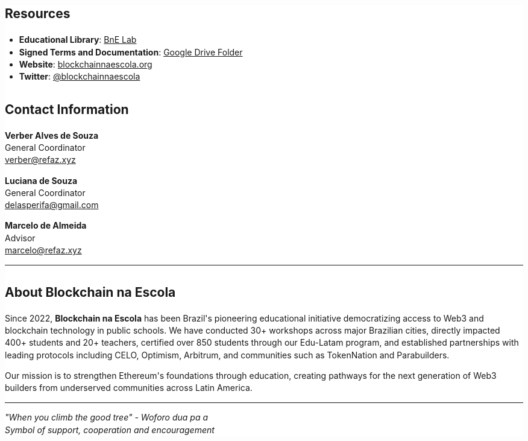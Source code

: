 ## Resources

- **Educational Library**: [BnE Lab](https://blockchain-na-escola.gitbook.io/laboratorio-blockchain/)
- **Signed Terms and Documentation**: [Google Drive Folder](https://drive.google.com/drive/folders/15TIyeqYHb0vjr0wzzVs1ysObWa6giPXx?usp=sharing)
- **Website**: [blockchainnaescola.org](https://blockchainnaescola.org)
- **Twitter**: [@blockchainnaescola](https://twitter.com/blockchainnaescola)

## Contact Information

**Verber Alves de Souza**  
General Coordinator  
verber@refaz.xyz

**Luciana de Souza**  
General Coordinator  
delasperifa@gmail.com

**Marcelo de Almeida**  
Advisor  
marcelo@refaz.xyz

---

## About Blockchain na Escola

Since 2022, **Blockchain na Escola** has been Brazil's pioneering educational initiative democratizing access to Web3 and blockchain technology in public schools. We have conducted 30+ workshops across major Brazilian cities, directly impacted 400+ students and 20+ teachers, certified over 850 students through our Edu-Latam program, and established partnerships with leading protocols including CELO, Optimism, Arbitrum, and communities such as TokenNation and Parabuilders.

Our mission is to strengthen Ethereum's foundations through education, creating pathways for the next generation of Web3 builders from underserved communities across Latin America.

---

*"When you climb the good tree" - Woforo dua pa a*  
*Symbol of support, cooperation and encouragement*
